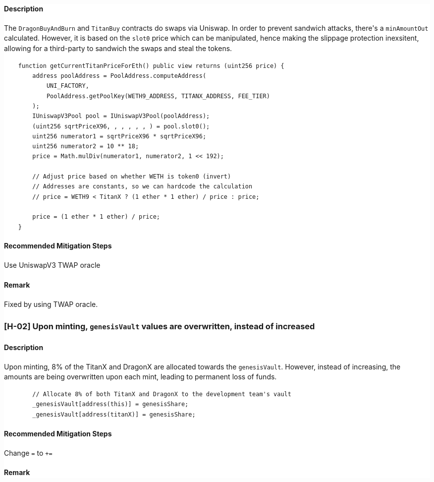 #### **Description**

The `DragonBuyAndBurn` and `TitanBuy` contracts do swaps via Uniswap. In order to prevent sandwich attacks, there's a `minAmountOut` calculated. However, it is based on the `slot0` price which can be manipulated, hence making the slippage protection inexsitent, allowing for a third-party to sandwich the swaps and steal the tokens.

```solidity
    function getCurrentTitanPriceForEth() public view returns (uint256 price) {
        address poolAddress = PoolAddress.computeAddress(
            UNI_FACTORY,
            PoolAddress.getPoolKey(WETH9_ADDRESS, TITANX_ADDRESS, FEE_TIER)
        );
        IUniswapV3Pool pool = IUniswapV3Pool(poolAddress);
        (uint256 sqrtPriceX96, , , , , , ) = pool.slot0();
        uint256 numerator1 = sqrtPriceX96 * sqrtPriceX96;
        uint256 numerator2 = 10 ** 18;
        price = Math.mulDiv(numerator1, numerator2, 1 << 192);

        // Adjust price based on whether WETH is token0 (invert)
        // Addresses are constants, so we can hardcode the calculation
        // price = WETH9 < TitanX ? (1 ether * 1 ether) / price : price;

        price = (1 ether * 1 ether) / price;
    }
```
#### **Recommended Mitigation Steps**
Use UniswapV3 TWAP oracle

#### **Remark**

Fixed by using TWAP oracle.


### [H-02] Upon minting, `genesisVault` values are overwritten, instead of increased

#### **Description** 

Upon minting, 8% of the TitanX and DragonX are allocated towards the `genesisVault`. However, instead of increasing, the amounts are being overwritten upon each mint, leading to permanent loss of funds. 

```solidity
        // Allocate 8% of both TitanX and DragonX to the development team's vault
        _genesisVault[address(this)] = genesisShare;
        _genesisVault[address(titanX)] = genesisShare;
```

#### **Recommended Mitigation Steps**
Change `=` to `+=`

#### **Remark**
